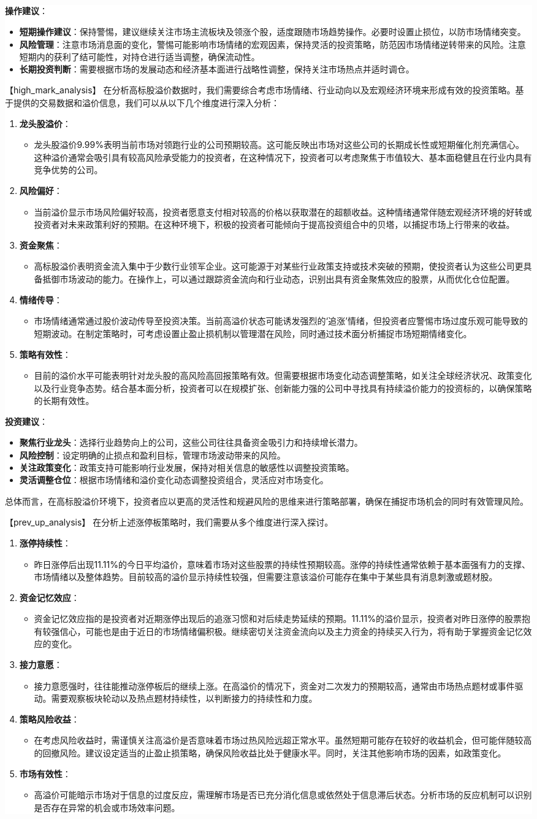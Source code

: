 **操作建议**：
- **短期操作建议**：保持警惕，建议继续关注市场主流板块及领涨个股，适度跟随市场趋势操作。必要时设置止损位，以防市场情绪突变。
- **风险管理**：注意市场消息面的变化，警惕可能影响市场情绪的宏观因素，保持灵活的投资策略，防范因市场情绪逆转带来的风险。注意短期内的获利了结可能性，对持仓进行适当调整，确保流动性。
- **长期投资判断**：需要根据市场的发展动态和经济基本面进行战略性调整，保持关注市场热点并适时调仓。

【high_mark_analysis】
在分析高标股溢价数据时，我们需要综合考虑市场情绪、行业动向以及宏观经济环境来形成有效的投资策略。基于提供的交易数据和溢价信息，我们可以从以下几个维度进行深入分析：

1. **龙头股溢价**：
   - 龙头股溢价9.99%表明当前市场对领跑行业的公司预期较高。这可能反映出市场对这些公司的长期成长性或短期催化剂充满信心。这种溢价通常会吸引具有较高风险承受能力的投资者，在这种情况下，投资者可以考虑聚焦于市值较大、基本面稳健且在行业内具有竞争优势的公司。

2. **风险偏好**：
   - 当前溢价显示市场风险偏好较高，投资者愿意支付相对较高的价格以获取潜在的超额收益。这种情绪通常伴随宏观经济环境的好转或投资者对未来政策利好的预期。在这种环境下，积极的投资者可能倾向于提高投资组合中的贝塔，以捕捉市场上行带来的收益。

3. **资金聚焦**：
   - 高标股溢价表明资金流入集中于少数行业领军企业。这可能源于对某些行业政策支持或技术突破的预期，使投资者认为这些公司更具备抵御市场波动的能力。在操作上，可以通过跟踪资金流向和行业动态，识别出具有资金聚焦效应的股票，从而优化仓位配置。

4. **情绪传导**：
   - 市场情绪通常通过股价波动传导至投资决策。当前高溢价状态可能诱发强烈的‘追涨’情绪，但投资者应警惕市场过度乐观可能导致的短期波动。在制定策略时，可考虑设置止盈止损机制以管理潜在风险，同时通过技术面分析捕捉市场短期情绪变化。

5. **策略有效性**：
   - 目前的溢价水平可能表明针对龙头股的高风险高回报策略有效。但需要根据市场变化动态调整策略，如关注全球经济状况、政策变化以及行业竞争态势。结合基本面分析，投资者可以在规模扩张、创新能力强的公司中寻找具有持续溢价能力的投资标的，以确保策略的长期有效性。

**投资建议**：

- **聚焦行业龙头**：选择行业趋势向上的公司，这些公司往往具备资金吸引力和持续增长潜力。
- **风险控制**：设定明确的止损点和盈利目标，管理市场波动带来的风险。
- **关注政策变化**：政策支持可能影响行业发展，保持对相关信息的敏感性以调整投资策略。
- **灵活调整仓位**：根据市场情绪和溢价变化动态调整投资组合，灵活应对市场变化。

总体而言，在高标股溢价环境下，投资者应以更高的灵活性和规避风险的思维来进行策略部署，确保在捕捉市场机会的同时有效管理风险。

【prev_up_analysis】
在分析上述涨停板策略时，我们需要从多个维度进行深入探讨。

1. **涨停持续性**：
   - 昨日涨停后出现11.11%的今日平均溢价，意味着市场对这些股票的持续性预期较高。涨停的持续性通常依赖于基本面强有力的支撑、市场情绪以及整体趋势。目前较高的溢价显示持续性较强，但需要注意该溢价可能存在集中于某些具有消息刺激或题材股。

2. **资金记忆效应**：
   - 资金记忆效应指的是投资者对近期涨停出现后的追涨习惯和对后续走势延续的预期。11.11%的溢价显示，投资者对昨日涨停的股票抱有较强信心，可能也是由于近日的市场情绪偏积极。继续密切关注资金流向以及主力资金的持续买入行为，将有助于掌握资金记忆效应的变化。

3. **接力意愿**：
   - 接力意愿强时，往往能推动涨停板后的继续上涨。在高溢价的情况下，资金对二次发力的预期较高，通常由市场热点题材或事件驱动。需要观察板块轮动以及热点题材持续性，以判断接力的持续性和力度。

4. **策略风险收益**：
   - 在考虑风险收益时，需谨慎关注高溢价是否意味着市场过热风险远超正常水平。虽然短期可能存在较好的收益机会，但可能伴随较高的回撤风险。建议设定适当的止盈止损策略，确保风险收益比处于健康水平。同时，关注其他影响市场的因素，如政策变化。

5. **市场有效性**：
   - 高溢价可能暗示市场对于信息的过度反应，需理解市场是否已充分消化信息或依然处于信息滞后状态。分析市场的反应机制可以识别是否存在异常的机会或市场效率问题。
